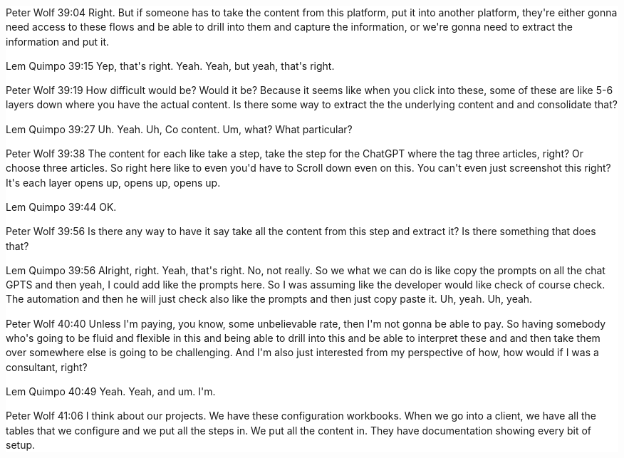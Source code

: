 Peter Wolf   39:04
Right. But if someone has to take the content from this platform, put it into another platform, they're either gonna need access to these flows and be able to drill into them and capture the information, or we're gonna need to extract the information and put it.

Lem Quimpo   39:15
Yep, that's right. Yeah.
Yeah, but yeah, that's right.

Peter Wolf   39:19
How difficult would be? Would it be? Because it seems like when you click into these, some of these are like 5-6 layers down where you have the actual content. Is there some way to extract the the underlying content and and consolidate that?

Lem Quimpo   39:27
Uh.
Yeah.
Uh, Co content. Um, what? What particular?

Peter Wolf   39:38
The content for each like take a step, take the step for the ChatGPT where the tag three articles, right? Or choose three articles. So right here like to even you'd have to Scroll down even on this. You can't even just screenshot this right? It's each layer opens up, opens up, opens up.

Lem Quimpo   39:44
OK.

Peter Wolf   39:56
Is there any way to have it say take all the content from this step and extract it? Is there something that does that?

Lem Quimpo   39:56
Alright, right. Yeah, that's right.
No, not really. So we what we can do is like copy the prompts on all the chat GPTS and then yeah, I could add like the prompts here. So I was assuming like the developer would like check of course check.
The automation and then he will just check also like the prompts and then just copy paste it.
Uh, yeah.
Uh, yeah.

Peter Wolf   40:40
Unless I'm paying, you know, some unbelievable rate, then I'm not gonna be able to pay.
So having somebody who's going to be fluid and flexible in this and being able to drill into this and be able to interpret these and and then take them over somewhere else is going to be challenging. And I'm also just interested from my perspective of how, how would if I was a consultant, right?

Lem Quimpo   40:49
Yeah.
Yeah, and um.
I'm.

Peter Wolf   41:06
I think about our projects. We have these configuration workbooks. When we go into a client, we have all the tables that we configure and we put all the steps in. We put all the content in. They have documentation showing every bit of setup.
